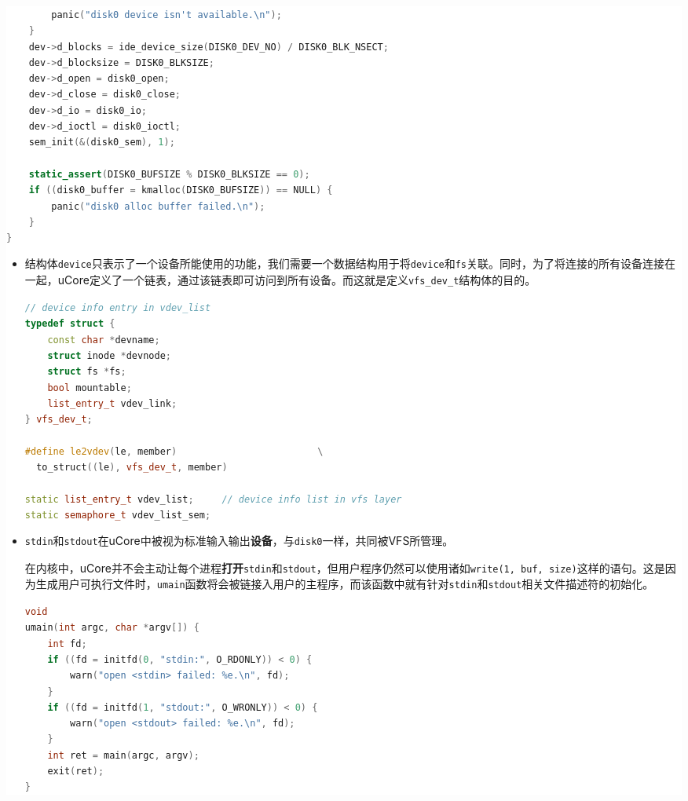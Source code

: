   ```cpp
          panic("disk0 device isn't available.\n");
      }
      dev->d_blocks = ide_device_size(DISK0_DEV_NO) / DISK0_BLK_NSECT;
      dev->d_blocksize = DISK0_BLKSIZE;
      dev->d_open = disk0_open;
      dev->d_close = disk0_close;
      dev->d_io = disk0_io;
      dev->d_ioctl = disk0_ioctl;
      sem_init(&(disk0_sem), 1);

      static_assert(DISK0_BUFSIZE % DISK0_BLKSIZE == 0);
      if ((disk0_buffer = kmalloc(DISK0_BUFSIZE)) == NULL) {
          panic("disk0 alloc buffer failed.\n");
      }
  }
  ```

- 结构体`device`只表示了一个设备所能使用的功能，我们需要一个数据结构用于将`device`和`fs`关联。同时，为了将连接的所有设备连接在一起，uCore定义了一个链表，通过该链表即可访问到所有设备。而这就是定义`vfs_dev_t`结构体的目的。

  ```cpp
  // device info entry in vdev_list
  typedef struct {
      const char *devname;
      struct inode *devnode;
      struct fs *fs;
      bool mountable;
      list_entry_t vdev_link;
  } vfs_dev_t;
  
  #define le2vdev(le, member)                         \
    to_struct((le), vfs_dev_t, member)
  
  static list_entry_t vdev_list;     // device info list in vfs layer
  static semaphore_t vdev_list_sem;
  ```

- `stdin`和`stdout`在uCore中被视为标准输入输出**设备**，与`disk0`一样，共同被VFS所管理。

  在内核中，uCore并不会主动让每个进程**打开**`stdin`和`stdout`，但用户程序仍然可以使用诸如`write(1, buf, size)`这样的语句。这是因为生成用户可执行文件时，`umain`函数将会被链接入用户的主程序，而该函数中就有针对`stdin`和`stdout`相关文件描述符的初始化。

  ```cpp
  void
  umain(int argc, char *argv[]) {
      int fd;
      if ((fd = initfd(0, "stdin:", O_RDONLY)) < 0) {
          warn("open <stdin> failed: %e.\n", fd);
      }
      if ((fd = initfd(1, "stdout:", O_WRONLY)) < 0) {
          warn("open <stdout> failed: %e.\n", fd);
      }
      int ret = main(argc, argv);
      exit(ret);
  }
  ```

